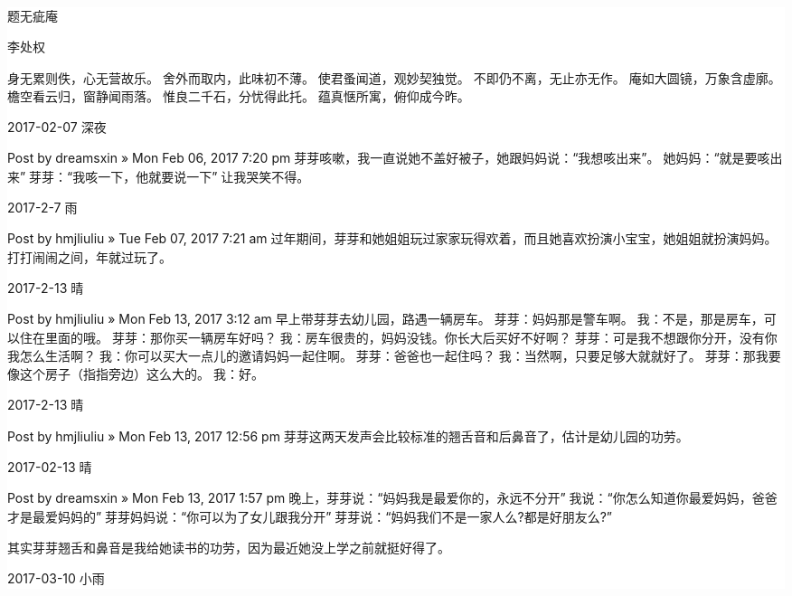 题无疵庵

李处权

身无累则佚，心无营故乐。
舍外而取内，此味初不薄。
使君蚤闻道，观妙契独觉。
不即仍不离，无止亦无作。
庵如大圆镜，万象含虚廓。
檐空看云归，窗静闻雨落。
惟良二千石，分忧得此托。
蕴真惬所寓，俯仰成今昨。

2017-02-07 深夜

Post by dreamsxin » Mon Feb 06, 2017 7:20 pm
芽芽咳嗽，我一直说她不盖好被子，她跟妈妈说：“我想咳出来”。
她妈妈：“就是要咳出来”
芽芽：“我咳一下，他就要说一下”
让我哭笑不得。

2017-2-7 雨

Post by hmjliuliu » Tue Feb 07, 2017 7:21 am
过年期间，芽芽和她姐姐玩过家家玩得欢着，而且她喜欢扮演小宝宝，她姐姐就扮演妈妈。打打闹闹之间，年就过玩了。

2017-2-13 晴

Post by hmjliuliu » Mon Feb 13, 2017 3:12 am
早上带芽芽去幼儿园，路遇一辆房车。
芽芽：妈妈那是警车啊。
我：不是，那是房车，可以住在里面的哦。
芽芽：那你买一辆房车好吗？
我：房车很贵的，妈妈没钱。你长大后买好不好啊？
芽芽：可是我不想跟你分开，没有你我怎么生活啊？
我：你可以买大一点儿的邀请妈妈一起住啊。
芽芽：爸爸也一起住吗？
我：当然啊，只要足够大就就好了。
芽芽：那我要像这个房子（指指旁边）这么大的。
我：好。

2017-2-13 晴

Post by hmjliuliu » Mon Feb 13, 2017 12:56 pm
芽芽这两天发声会比较标准的翘舌音和后鼻音了，估计是幼儿园的功劳。

2017-02-13 晴

Post by dreamsxin » Mon Feb 13, 2017 1:57 pm
晚上，芽芽说：“妈妈我是最爱你的，永远不分开”
我说：“你怎么知道你最爱妈妈，爸爸才是最爱妈妈的”
芽芽妈妈说：“你可以为了女儿跟我分开”
芽芽说：“妈妈我们不是一家人么?都是好朋友么?”

其实芽芽翘舌和鼻音是我给她读书的功劳，因为最近她没上学之前就挺好得了。

2017-03-10 小雨
